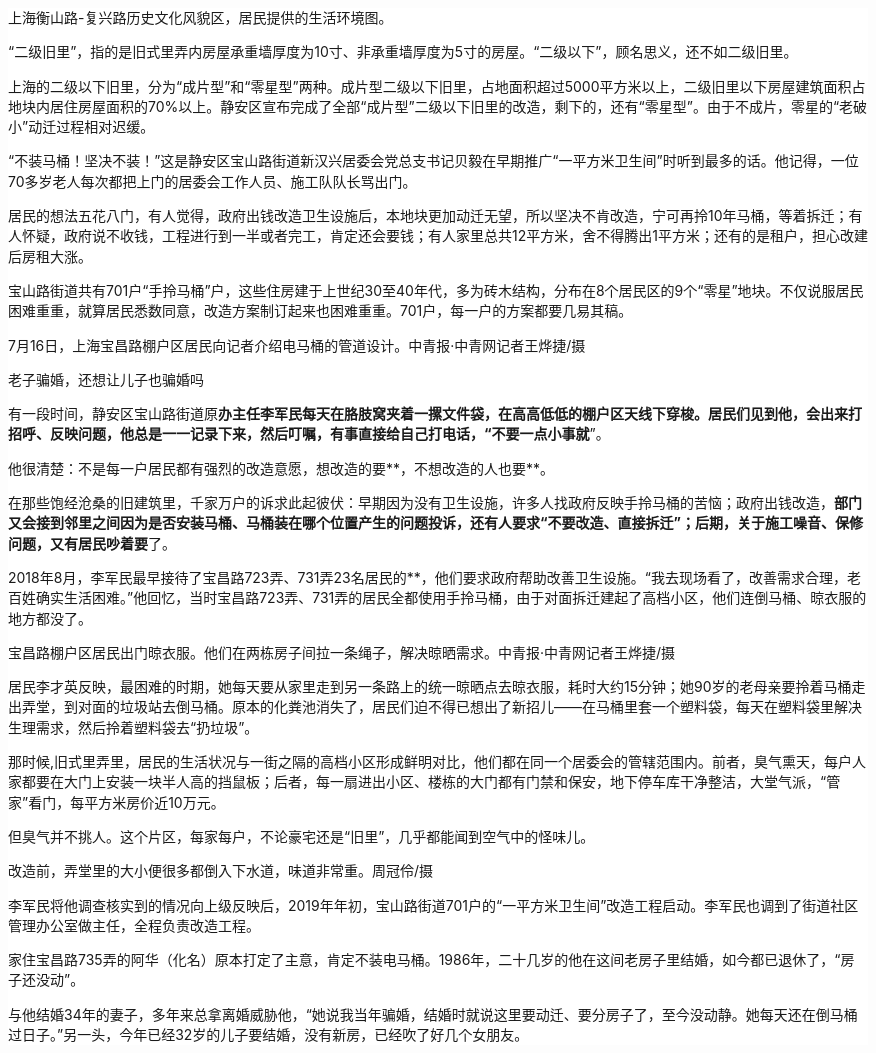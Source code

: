 


上海衡山路-复兴路历史文化风貌区，居民提供的生活环境图。

“二级旧里”，指的是旧式里弄内房屋承重墙厚度为10寸、非承重墙厚度为5寸的房屋。“二级以下”，顾名思义，还不如二级旧里。


上海的二级以下旧里，分为“成片型”和“零星型”两种。成片型二级以下旧里，占地面积超过5000平方米以上，二级旧里以下房屋建筑面积占地块内居住房屋面积的70%以上。静安区宣布完成了全部“成片型”二级以下旧里的改造，剩下的，还有“零星型”。由于不成片，零星的“老破小”动迁过程相对迟缓。


“不装马桶！坚决不装！”这是静安区宝山路街道新汉兴居委会党总支书记贝毅在早期推广“一平方米卫生间”时听到最多的话。他记得，一位70多岁老人每次都把上门的居委会工作人员、施工队队长骂出门。


居民的想法五花八门，有人觉得，政府出钱改造卫生设施后，本地块更加动迁无望，所以坚决不肯改造，宁可再拎10年马桶，等着拆迁；有人怀疑，政府说不收钱，工程进行到一半或者完工，肯定还会要钱；有人家里总共12平方米，舍不得腾出1平方米；还有的是租户，担心改建后房租大涨。


宝山路街道共有701户“手拎马桶”户，这些住房建于上世纪30至40年代，多为砖木结构，分布在8个居民区的9个“零星”地块。不仅说服居民困难重重，就算居民悉数同意，改造方案制订起来也困难重重。701户，每一户的方案都要几易其稿。




7月16日，上海宝昌路棚户区居民向记者介绍电马桶的管道设计。中青报·中青网记者王烨捷/摄

老子骗婚，还想让儿子也骗婚吗


有一段时间，静安区宝山路街道原**办主任李军民每天在胳肢窝夹着一摞文件袋，在高高低低的棚户区天线下穿梭。居民们见到他，会出来打招呼、反映问题，他总是一一记录下来，然后叮嘱，有事直接给自己打电话，“不要一点小事就**”。


他很清楚：不是每一户居民都有强烈的改造意愿，想改造的要**，不想改造的人也要**。


在那些饱经沧桑的旧建筑里，千家万户的诉求此起彼伏：早期因为没有卫生设施，许多人找政府反映手拎马桶的苦恼；政府出钱改造，**部门又会接到邻里之间因为是否安装马桶、马桶装在哪个位置产生的问题投诉，还有人要求“不要改造、直接拆迁”；后期，关于施工噪音、保修问题，又有居民吵着要**了。


2018年8月，李军民最早接待了宝昌路723弄、731弄23名居民的**，他们要求政府帮助改善卫生设施。“我去现场看了，改善需求合理，老百姓确实生活困难。”他回忆，当时宝昌路723弄、731弄的居民全都使用手拎马桶，由于对面拆迁建起了高档小区，他们连倒马桶、晾衣服的地方都没了。



宝昌路棚户区居民出门晾衣服。他们在两栋房子间拉一条绳子，解决晾晒需求。中青报·中青网记者王烨捷/摄

居民李才英反映，最困难的时期，她每天要从家里走到另一条路上的统一晾晒点去晾衣服，耗时大约15分钟；她90岁的老母亲要拎着马桶走出弄堂，到对面的垃圾站去倒马桶。原本的化粪池消失了，居民们迫不得已想出了新招儿——在马桶里套一个塑料袋，每天在塑料袋里解决生理需求，然后拎着塑料袋去“扔垃圾”。


那时候,旧式里弄里，居民的生活状况与一街之隔的高档小区形成鲜明对比，他们都在同一个居委会的管辖范围内。前者，臭气熏天，每户人家都要在大门上安装一块半人高的挡鼠板；后者，每一扇进出小区、楼栋的大门都有门禁和保安，地下停车库干净整洁，大堂气派，“管家”看门，每平方米房价近10万元。


但臭气并不挑人。这个片区，每家每户，不论豪宅还是“旧里”，几乎都能闻到空气中的怪味儿。



改造前，弄堂里的大小便很多都倒入下水道，味道非常重。周冠伶/摄

李军民将他调查核实到的情况向上级反映后，2019年年初，宝山路街道701户的“一平方米卫生间”改造工程启动。李军民也调到了街道社区管理办公室做主任，全程负责改造工程。


家住宝昌路735弄的阿华（化名）原本打定了主意，肯定不装电马桶。1986年，二十几岁的他在这间老房子里结婚，如今都已退休了，“房子还没动”。


与他结婚34年的妻子，多年来总拿离婚威胁他，“她说我当年骗婚，结婚时就说这里要动迁、要分房子了，至今没动静。她每天还在倒马桶过日子。”另一头，今年已经32岁的儿子要结婚，没有新房，已经吹了好几个女朋友。
